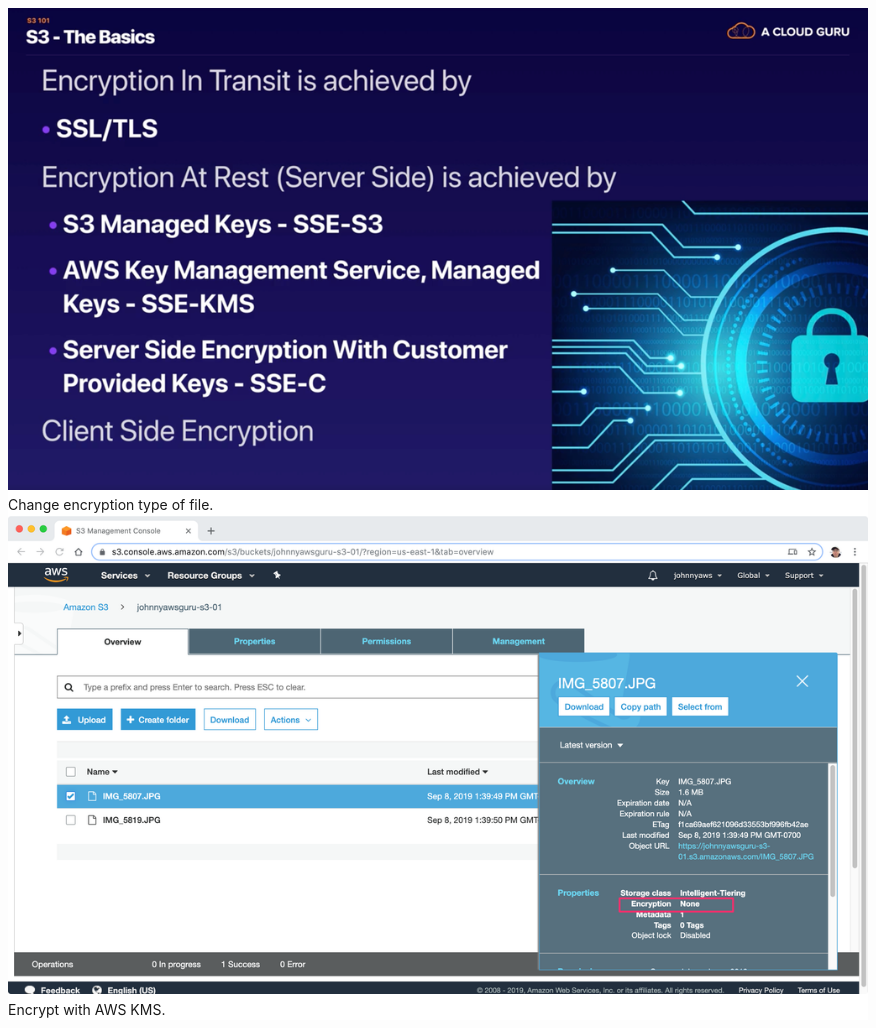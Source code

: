 ![image](/public/images/note/9160/3-6-s3-encryption.png)
Change encryption type of file.
![image](/public/images/note/9160/3-6-change-encryption-type.png)
Encrypt with AWS KMS.